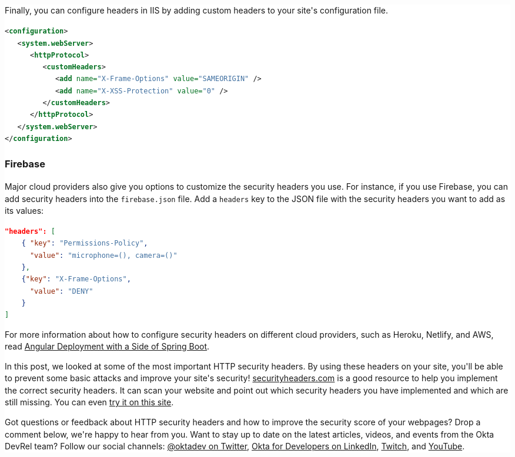 Finally, you can configure headers in IIS by adding custom headers to your site's configuration file.

```xml
<configuration>
   <system.webServer>
      <httpProtocol>
         <customHeaders>
            <add name="X-Frame-Options" value="SAMEORIGIN" />
            <add name="X-XSS-Protection" value="0" />
         </customHeaders>
      </httpProtocol>
   </system.webServer>
</configuration>
```

### Firebase

Major cloud providers also give you options to customize the security headers you use. For instance, if you use Firebase, you can add security headers into the `firebase.json` file. Add a `headers` key to the JSON file with the security headers you want to add as its values:

```json
"headers": [
    { "key": "Permissions-Policy",
      "value": "microphone=(), camera=()"
    },
    {"key": "X-Frame-Options",
      "value": "DENY"
    }
]
```

For more information about how to configure security headers on different cloud providers, such as Heroku, Netlify, and AWS, read [Angular Deployment with a Side of Spring Boot](/blog/2020/05/29/angular-deployment).

In this post, we looked at some of the most important HTTP security headers. By using these headers on your site, you'll be able to prevent some basic attacks and improve your site's security! [securityheaders.com](https://securityheaders.com) is a good resource to help you implement the correct security headers. It can scan your website and point out which security headers you have implemented and which are still missing. You can even [try it on this site](https://securityheaders.com/?q=developer.okta.com%2Fblog&followRedirects=on). 

Got questions or feedback about HTTP security headers and how to improve the security score of your webpages? Drop a comment below, we're happy to hear from you. Want to stay up to date on the latest articles, videos, and events from the Okta DevRel team? Follow our social channels: [@oktadev on Twitter](https://twitter.com/oktadev), [Okta for Developers on LinkedIn](https://www.linkedin.com/company/oktadev), [Twitch](https://www.twitch.tv/oktadev), and [YouTube](https://youtube.com/oktadev).
